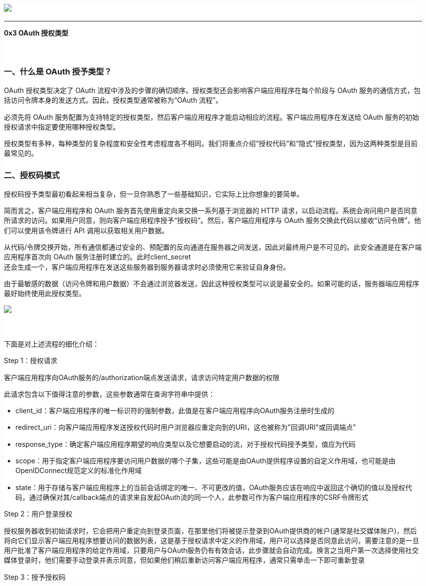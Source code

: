   
![](https://mmbiz.qpic.cn/mmbiz_png/iabIwdjuHp2VkevXU9Iiad0pl0dnkk6GmAQNiaqmb1kKX2NGKhaGF7m8UicdyCp9agykgzj7pNN1oEw4b3QLvFbibzQ/640?wx_fmt=png&from=appmsg&wxfrom=13&wx_lazy=1&wx_co=1&tp=wxpic "")  
  
****  
**0x3 OAuth 授权类型**  
  
      
### 一、什么是 OAuth 授予类型？  
  
OAuth 授权类型决定了 OAuth 流程中涉及的步骤的确切顺序。授权类型还会影响客户端应用程序在每个阶段与 OAuth 服务的通信方式，包括访问令牌本身的发送方式。因此，授权类型通常被称为“OAuth 流程”。  
  
必须先将 OAuth 服务配置为支持特定的授权类型，然后客户端应用程序才能启动相应的流程。客户端应用程序在发送给 OAuth 服务的初始授权请求中指定要使用哪种授权类型。  
  
授权类型有多种，每种类型的复杂程度和安全性考虑程度各不相同。我们将重点介绍“授权代码”和“隐式”授权类型，因为这两种类型是目前最常见的。  
  
### 二、授权码模式  
  
授权码授予类型最初看起来相当复杂，但一旦你熟悉了一些基础知识，它实际上比你想象的要简单。  
  
简而言之，客户端应用程序和 OAuth 服务首先使用重定向来交换一系列基于浏览器的 HTTP 请求，以启动流程。系统会询问用户是否同意所请求的访问。如果用户同意，则向客户端应用程序授予“授权码”。然后，客户端应用程序与 OAuth 服务交换此代码以接收“访问令牌”，他们可以使用该令牌进行 API 调用以获取相关用户数据。  
  
从代码/令牌交换开始，所有通信都通过安全的、预配置的反向通道在服务器之间发送，因此对最终用户是不可见的。此安全通道是在客户端应用程序首次向 OAuth 服务注册时建立的。此时client_secret  
还会生成一个，客户端应用程序在发送这些服务器到服务器请求时必须使用它来验证自身身份。  
  
由于最敏感的数据（访问令牌和用户数据）不会通过浏览器发送，因此这种授权类型可以说是最安全的。如果可能的话，服务器端应用程序最好始终使用此授权类型。  
  
![](https://mmbiz.qpic.cn/sz_mmbiz_png/b7iaH1LtiaKWUH1m18TI8PqfKdaicE1XfXUnkXaMlgC2fThOLaWlD0y2VOh3PAOPPjBiaLdOKh5QnhiaVsMA1K3QYYw/640?wx_fmt=png "")  
  
             
  
下面是对上述流程的细化介绍：  
  
Step 1：授权请求  
  
客户端应用程序向OAuth服务的/authorization端点发送请求，请求访问特定用户数据的权限  
```
```  
  
  
此请求包含以下值得注意的参数，这些参数通常在查询字符串中提供：  
- client_id：客户端应用程序的唯一标识符的强制参数，此值是在客户端应用程序向OAuth服务注册时生成的  
  
- redirect_uri：向客户端应用程序发送授权代码时用户浏览器应重定向到的URI，这也被称为"回调URI"或回调端点"  
  
- response_type：确定客户端应用程序期望的响应类型以及它想要启动的流，对于授权代码授予类型，值应为代码  
  
- scope：用于指定客户端应用程序要访问用户数据的哪个子集，这些可能是由OAuth提供程序设置的自定义作用域，也可能是由OpenIDConnect规范定义的标准化作用域  
  
- state：用于存储与客户端应用程序上的当前会话绑定的唯一、不可更改的值，OAuth服务应该在响应中返回这个确切的值以及授权代码，通过确保对其/callback端点的请求来自发起OAuth流的同一个人，此参数可作为客户端应用程序的CSRF令牌形式  
  
Step 2：用户登录授权  
  
授权服务器收到初始请求时，它会把用户重定向到登录页面，在那里他们将被提示登录到OAuth提供商的帐户(通常是社交媒体账户)，然后将向它们显示客户端应用程序想要访问的数据列表，这是基于授权请求中定义的作用域，用户可以选择是否同意此访问，需要注意的是一旦用户批准了客户端应用程序的给定作用域，只要用户与OAuth服务仍有有效会话，此步骤就会自动完成。换言之当用户第一次选择使用社交媒体登录时，他们需要手动登录并表示同意，但如果他们稍后重新访问客户端应用程序，通常只需单击一下即可重新登录  
  
Step 3：授予授权码  
  